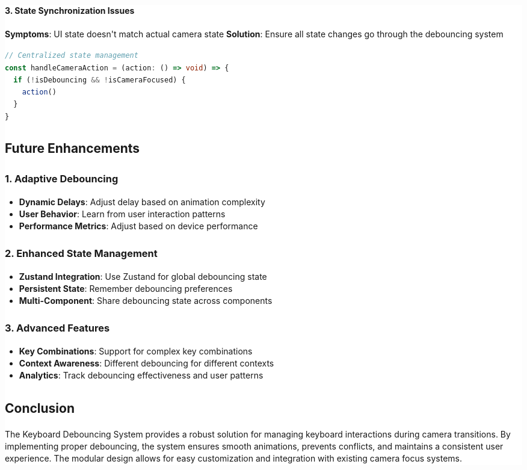 #### 3. State Synchronization Issues
**Symptoms**: UI state doesn't match actual camera state
**Solution**: Ensure all state changes go through the debouncing system
```typescript
// Centralized state management
const handleCameraAction = (action: () => void) => {
  if (!isDebouncing && !isCameraFocused) {
    action()
  }
}
```

## Future Enhancements

### 1. Adaptive Debouncing
- **Dynamic Delays**: Adjust delay based on animation complexity
- **User Behavior**: Learn from user interaction patterns
- **Performance Metrics**: Adjust based on device performance

### 2. Enhanced State Management
- **Zustand Integration**: Use Zustand for global debouncing state
- **Persistent State**: Remember debouncing preferences
- **Multi-Component**: Share debouncing state across components

### 3. Advanced Features
- **Key Combinations**: Support for complex key combinations
- **Context Awareness**: Different debouncing for different contexts
- **Analytics**: Track debouncing effectiveness and user patterns

## Conclusion

The Keyboard Debouncing System provides a robust solution for managing keyboard interactions during camera transitions. By implementing proper debouncing, the system ensures smooth animations, prevents conflicts, and maintains a consistent user experience. The modular design allows for easy customization and integration with existing camera focus systems. 